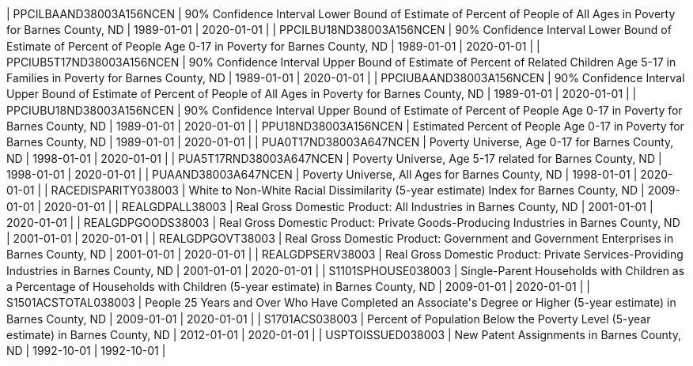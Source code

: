 | PPCILBAAND38003A156NCEN   | 90% Confidence Interval Lower Bound of Estimate of Percent of People of All Ages in Poverty for Barnes County, ND                                                          | 1989-01-01          | 2020-01-01        |
| PPCILBU18ND38003A156NCEN  | 90% Confidence Interval Lower Bound of Estimate of Percent of People Age 0-17 in Poverty for Barnes County, ND                                                             | 1989-01-01          | 2020-01-01        |
| PPCIUB5T17ND38003A156NCEN | 90% Confidence Interval Upper Bound of Estimate of Percent of Related Children Age 5-17 in Families in Poverty for Barnes County, ND                                       | 1989-01-01          | 2020-01-01        |
| PPCIUBAAND38003A156NCEN   | 90% Confidence Interval Upper Bound of Estimate of Percent of People of All Ages in Poverty for Barnes County, ND                                                          | 1989-01-01          | 2020-01-01        |
| PPCIUBU18ND38003A156NCEN  | 90% Confidence Interval Upper Bound of Estimate of Percent of People Age 0-17 in Poverty for Barnes County, ND                                                             | 1989-01-01          | 2020-01-01        |
| PPU18ND38003A156NCEN      | Estimated Percent of People Age 0-17 in Poverty for Barnes County, ND                                                                                                      | 1989-01-01          | 2020-01-01        |
| PUA0T17ND38003A647NCEN    | Poverty Universe, Age 0-17 for Barnes County, ND                                                                                                                           | 1998-01-01          | 2020-01-01        |
| PUA5T17RND38003A647NCEN   | Poverty Universe, Age 5-17 related for Barnes County, ND                                                                                                                   | 1998-01-01          | 2020-01-01        |
| PUAAND38003A647NCEN       | Poverty Universe, All Ages for Barnes County, ND                                                                                                                           | 1998-01-01          | 2020-01-01        |
| RACEDISPARITY038003       | White to Non-White Racial Dissimilarity (5-year estimate) Index for Barnes County, ND                                                                                      | 2009-01-01          | 2020-01-01        |
| REALGDPALL38003           | Real Gross Domestic Product: All Industries in Barnes County, ND                                                                                                           | 2001-01-01          | 2020-01-01        |
| REALGDPGOODS38003         | Real Gross Domestic Product: Private Goods-Producing Industries in Barnes County, ND                                                                                       | 2001-01-01          | 2020-01-01        |
| REALGDPGOVT38003          | Real Gross Domestic Product: Government and Government Enterprises in Barnes County, ND                                                                                    | 2001-01-01          | 2020-01-01        |
| REALGDPSERV38003          | Real Gross Domestic Product: Private Services-Providing Industries in Barnes County, ND                                                                                    | 2001-01-01          | 2020-01-01        |
| S1101SPHOUSE038003        | Single-Parent Households with Children as a Percentage of Households with Children (5-year estimate) in Barnes County, ND                                                  | 2009-01-01          | 2020-01-01        |
| S1501ACSTOTAL038003       | People 25 Years and Over Who Have Completed an Associate's Degree or Higher (5-year estimate) in Barnes County, ND                                                         | 2009-01-01          | 2020-01-01        |
| S1701ACS038003            | Percent of Population Below the Poverty Level (5-year estimate) in Barnes County, ND                                                                                       | 2012-01-01          | 2020-01-01        |
| USPTOISSUED038003         | New Patent Assignments in Barnes County, ND                                                                                                                                | 1992-10-01          | 1992-10-01        |